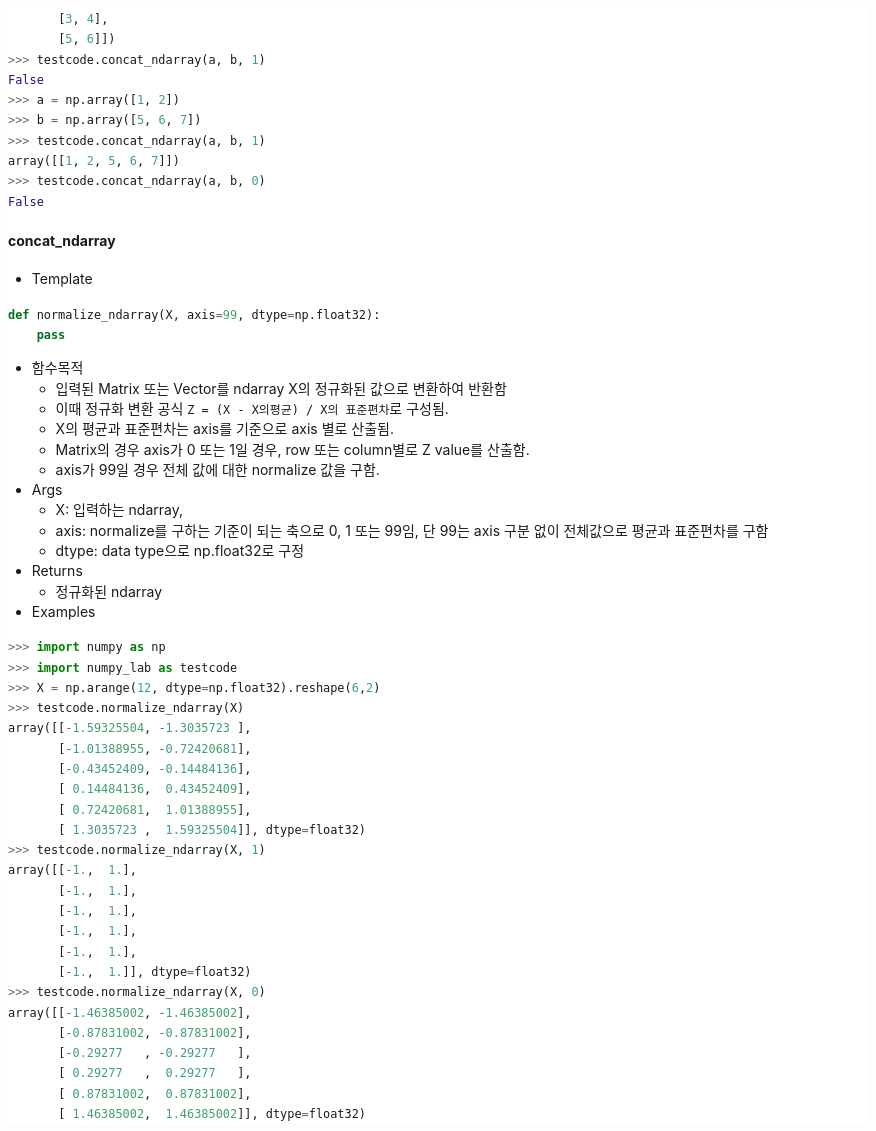 ```python
       [3, 4],
       [5, 6]])
>>> testcode.concat_ndarray(a, b, 1)
False
>>> a = np.array([1, 2])
>>> b = np.array([5, 6, 7])
>>> testcode.concat_ndarray(a, b, 1)
array([[1, 2, 5, 6, 7]])
>>> testcode.concat_ndarray(a, b, 0)
False
```

#### concat_ndarray
- Template
```python
def normalize_ndarray(X, axis=99, dtype=np.float32):
    pass
```
- 함수목적
  - 입력된 Matrix 또는 Vector를 ndarray X의 정규화된 값으로 변환하여 반환함
  - 이때 정규화 변환 공식 `Z = (X - X의평균) / X의 표준편차`로 구성됨.
  - X의 평균과 표준편차는 axis를 기준으로 axis 별로 산출됨.
  - Matrix의 경우 axis가 0 또는 1일 경우, row 또는 column별로 Z value를 산출함.
  - axis가 99일 경우 전체 값에 대한 normalize 값을 구함.
- Args
  - X: 입력하는 ndarray,
  - axis: normalize를 구하는 기준이 되는 축으로 0, 1 또는 99임, 단 99는 axis 구분 없이 전체값으로 평균과 표준편차를 구함
  - dtype: data type으로 np.float32로 구정
- Returns
  - 정규화된 ndarray
- Examples
```python
>>> import numpy as np
>>> import numpy_lab as testcode
>>> X = np.arange(12, dtype=np.float32).reshape(6,2)
>>> testcode.normalize_ndarray(X)
array([[-1.59325504, -1.3035723 ],
       [-1.01388955, -0.72420681],
       [-0.43452409, -0.14484136],
       [ 0.14484136,  0.43452409],
       [ 0.72420681,  1.01388955],
       [ 1.3035723 ,  1.59325504]], dtype=float32)
>>> testcode.normalize_ndarray(X, 1)
array([[-1.,  1.],
       [-1.,  1.],
       [-1.,  1.],
       [-1.,  1.],
       [-1.,  1.],
       [-1.,  1.]], dtype=float32)
>>> testcode.normalize_ndarray(X, 0)
array([[-1.46385002, -1.46385002],
       [-0.87831002, -0.87831002],
       [-0.29277   , -0.29277   ],
       [ 0.29277   ,  0.29277   ],
       [ 0.87831002,  0.87831002],
       [ 1.46385002,  1.46385002]], dtype=float32)
```
